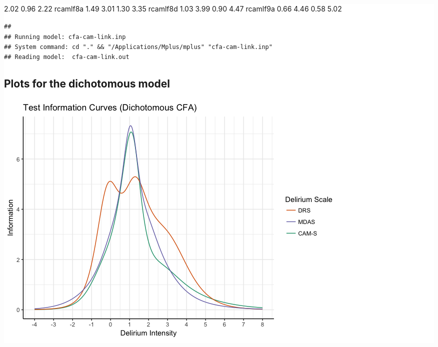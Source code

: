    <td style="text-align:right;"> 2.02 </td>
   <td style="text-align:right;"> 0.96 </td>
   <td style="text-align:right;"> 2.22 </td>
  </tr><tr><td style="text-align:left;"> rcamlf8a </td>
   <td style="text-align:right;"> 1.49 </td>
   <td style="text-align:right;"> 3.01 </td>
   <td style="text-align:right;"> 1.30 </td>
   <td style="text-align:right;"> 3.35 </td>
  </tr><tr><td style="text-align:left;"> rcamlf8d </td>
   <td style="text-align:right;"> 1.03 </td>
   <td style="text-align:right;"> 3.99 </td>
   <td style="text-align:right;"> 0.90 </td>
   <td style="text-align:right;"> 4.47 </td>
  </tr><tr><td style="text-align:left;"> rcamlf9a </td>
   <td style="text-align:right;"> 0.66 </td>
   <td style="text-align:right;"> 4.46 </td>
   <td style="text-align:right;"> 0.58 </td>
   <td style="text-align:right;"> 5.02 </td>
  </tr></tbody></table>


```
## 
## Running model: cfa-cam-link.inp 
## System command: cd "." && "/Applications/Mplus/mplus" "cfa-cam-link.inp" 
## Reading model:  cfa-cam-link.out
```







## Plots for the dichotomous model



![](master_files/figure-html/unnamed-chunk-66-1.png)
